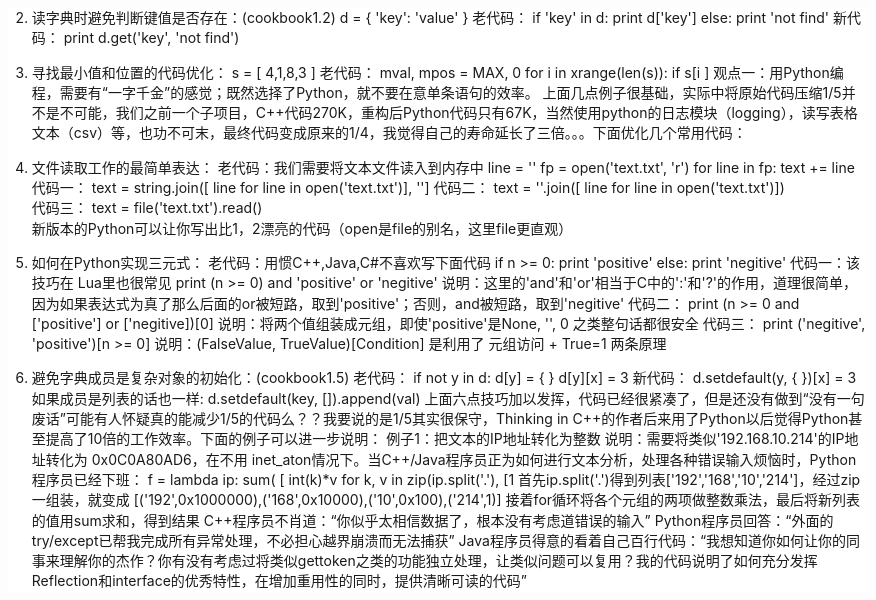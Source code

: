 2. 读字典时避免判断键值是否存在：(cookbook1.2)
d = { 'key': 'value' }
老代码：
if 'key' in d: print d['key']
else: print 'not find'
新代码：
print d.get('key', 'not find')   

3. 寻找最小值和位置的代码优化：
s = [ 4,1,8,3 ]
老代码：
mval, mpos = MAX, 0
for i in xrange(len(s)): 
    if s[i ] 
观点一：用Python编程，需要有“一字千金”的感觉；既然选择了Python，就不要在意单条语句的效率。
上面几点例子很基础，实际中将原始代码压缩1/5并不是不可能，我们之前一个子项目，C++代码270K，重构后Python代码只有67K，当然使用python的日志模块（logging），读写表格文本（csv）等，也功不可末，最终代码变成原来的1/4，我觉得自己的寿命延长了三倍。。。下面优化几个常用代码：

4. 文件读取工作的最简单表达：
老代码：我们需要将文本文件读入到内存中
line = ''
fp = open('text.txt', 'r')
for line in fp: text += line
代码一：
text = string.join([ line for line in open('text.txt')], ''] 
代码二：
text = ''.join([ line for line in open('text.txt')])    
代码三：
text = file('text.txt').read()  
新版本的Python可以让你写出比1，2漂亮的代码（open是file的别名，这里file更直观）

5. 如何在Python实现三元式：
老代码：用惯C++,Java,C#不喜欢写下面代码
if n >= 0: print 'positive'
else: print 'negitive'
代码一：该技巧在 Lua里也很常见
print (n >= 0) and 'positive' or 'negitive'
说明：这里的'and'和'or'相当于C中的':'和'?'的作用，道理很简单，因为如果表达式为真了那么后面的or被短路，取到'positive'；否则，and被短路，取到'negitive'
代码二：
print (n >= 0 and ['positive'] or ['negitive])[0]
说明：将两个值组装成元组，即使'positive'是None, '', 0 之类整句话都很安全
代码三：
print ('negitive', 'positive')[n >= 0]
说明：(FalseValue, TrueValue)[Condition] 是利用了 元组访问 + True=1 两条原理

6. 避免字典成员是复杂对象的初始化：(cookbook1.5)
老代码：
if not y in d: d[y] = { }
d[y][x] = 3
新代码：
d.setdefault(y, { })[x] = 3
如果成员是列表的话也一样: d.setdefault(key, []).append(val)
上面六点技巧加以发挥，代码已经很紧凑了，但是还没有做到“没有一句废话”可能有人怀疑真的能减少1/5的代码么？？我要说的是1/5其实很保守，Thinking in C++的作者后来用了Python以后觉得Python甚至提高了10倍的工作效率。下面的例子可以进一步说明：
例子1：把文本的IP地址转化为整数
说明：需要将类似'192.168.10.214'的IP地址转化为 0x0C0A80AD6，在不用 inet_aton情况下。当C++/Java程序员正为如何进行文本分析，处理各种错误输入烦恼时，Python程序员已经下班：
f = lambda ip: sum( [ int(k)*v for k, v in zip(ip.split('.'), [1
首先ip.split('.')得到列表['192','168','10','214']，经过zip一组装，就变成
[('192',0x1000000),('168',0x10000),('10',0x100),('214',1)] 
接着for循环将各个元组的两项做整数乘法，最后将新列表的值用sum求和，得到结果
C++程序员不肖道：“你似乎太相信数据了，根本没有考虑道错误的输入”
Python程序员回答：“外面的try/except已帮我完成所有异常处理，不必担心越界崩溃而无法捕获”
Java程序员得意的看着自己百行代码：“我想知道你如何让你的同事来理解你的杰作？你有没有考虑过将类似gettoken之类的功能独立处理，让类似问题可以复用？我的代码说明了如何充分发挥Reflection和interface的优秀特性，在增加重用性的同时，提供清晰可读的代码”
